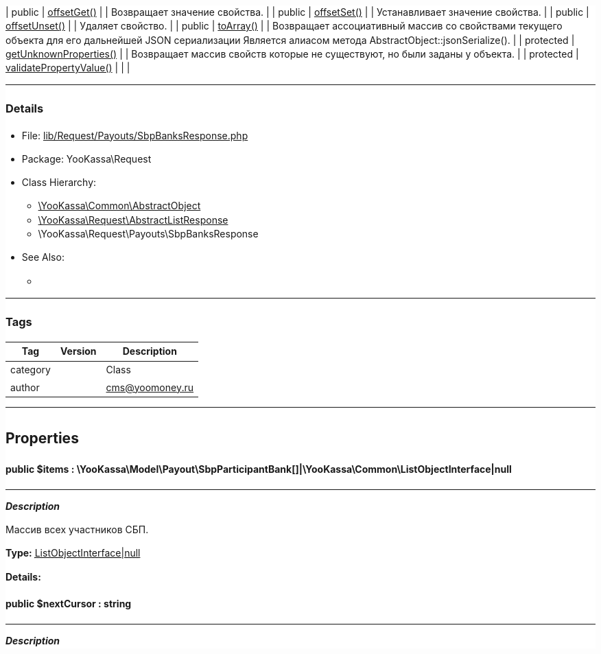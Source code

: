| public | [offsetGet()](../classes/YooKassa-Common-AbstractObject.md#method_offsetGet) |  | Возвращает значение свойства. |
| public | [offsetSet()](../classes/YooKassa-Common-AbstractObject.md#method_offsetSet) |  | Устанавливает значение свойства. |
| public | [offsetUnset()](../classes/YooKassa-Common-AbstractObject.md#method_offsetUnset) |  | Удаляет свойство. |
| public | [toArray()](../classes/YooKassa-Common-AbstractObject.md#method_toArray) |  | Возвращает ассоциативный массив со свойствами текущего объекта для его дальнейшей JSON сериализации Является алиасом метода AbstractObject::jsonSerialize(). |
| protected | [getUnknownProperties()](../classes/YooKassa-Common-AbstractObject.md#method_getUnknownProperties) |  | Возвращает массив свойств которые не существуют, но были заданы у объекта. |
| protected | [validatePropertyValue()](../classes/YooKassa-Common-AbstractObject.md#method_validatePropertyValue) |  |  |

---
### Details
* File: [lib/Request/Payouts/SbpBanksResponse.php](../../lib/Request/Payouts/SbpBanksResponse.php)
* Package: YooKassa\Request
* Class Hierarchy:  
  * [\YooKassa\Common\AbstractObject](../classes/YooKassa-Common-AbstractObject.md)
  * [\YooKassa\Request\AbstractListResponse](../classes/YooKassa-Request-AbstractListResponse.md)
  * \YooKassa\Request\Payouts\SbpBanksResponse

* See Also:
  * [](https://yookassa.ru/developers/api)

---
### Tags
| Tag | Version | Description |
| --- | ------- | ----------- |
| category |  | Class |
| author |  | cms@yoomoney.ru |

---
## Properties
<a name="property_items"></a>
#### public $items : \YooKassa\Model\Payout\SbpParticipantBank[]|\YooKassa\Common\ListObjectInterface|null
---
***Description***

Массив всех участников СБП.

**Type:** <a href="../\YooKassa\Model\Payout\SbpParticipantBank[]|\YooKassa\Common\ListObjectInterface|null"><abbr title="\YooKassa\Model\Payout\SbpParticipantBank[]|\YooKassa\Common\ListObjectInterface|null">ListObjectInterface|null</abbr></a>

**Details:**


<a name="property_nextCursor"></a>
#### public $nextCursor : string
---
***Description***

